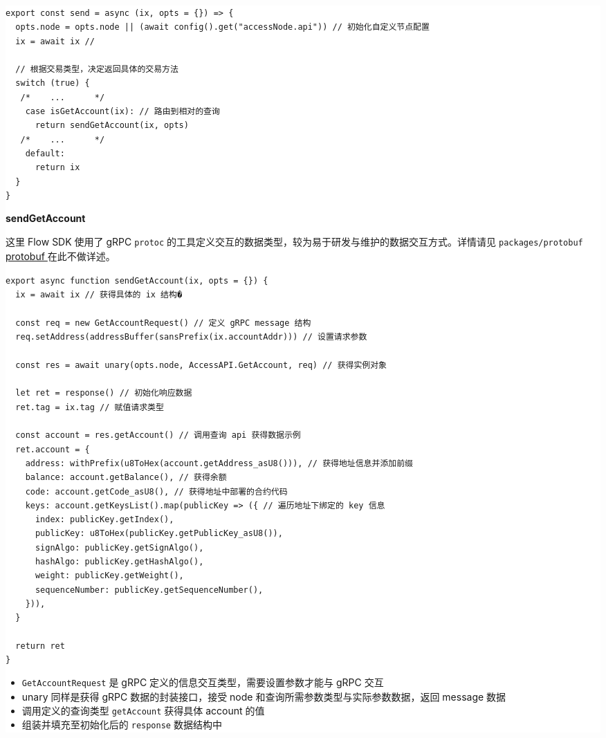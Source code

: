 ```text
export const send = async (ix, opts = {}) => {
  opts.node = opts.node || (await config().get("accessNode.api")) // 初始化自定义节点配置
  ix = await ix // 

  // 根据交易类型，决定返回具体的交易方法
  switch (true) {
   /*    ...      */
    case isGetAccount(ix): // 路由到相对的查询
      return sendGetAccount(ix, opts)
   /*    ...      */
    default:
      return ix
  }
}
```

**sendGetAccount**

这里 Flow SDK 使用了 gRPC `protoc` 的工具定义交互的数据类型，较为易于研发与维护的数据交互方式。详情请见 `packages/protobuf`[protobuf ](https://github.com/onflow/flow-js-sdk/tree/master/packages/protobuf)在此不做详述。

```text
export async function sendGetAccount(ix, opts = {}) {
  ix = await ix // 获得具体的 ix 结构�

  const req = new GetAccountRequest() // 定义 gRPC message 结构
  req.setAddress(addressBuffer(sansPrefix(ix.accountAddr))) // 设置请求参数

  const res = await unary(opts.node, AccessAPI.GetAccount, req) // 获得实例对象

  let ret = response() // 初始化响应数据
  ret.tag = ix.tag // 赋值请求类型

  const account = res.getAccount() // 调用查询 api 获得数据示例
  ret.account = {
    address: withPrefix(u8ToHex(account.getAddress_asU8())), // 获得地址信息并添加前缀
    balance: account.getBalance(), // 获得余额
    code: account.getCode_asU8(), // 获得地址中部署的合约代码
    keys: account.getKeysList().map(publicKey => ({ // 遍历地址下绑定的 key 信息
      index: publicKey.getIndex(),
      publicKey: u8ToHex(publicKey.getPublicKey_asU8()),
      signAlgo: publicKey.getSignAlgo(),
      hashAlgo: publicKey.getHashAlgo(),
      weight: publicKey.getWeight(),
      sequenceNumber: publicKey.getSequenceNumber(),
    })),
  }

  return ret
}
```

* `GetAccountRequest` 是 gRPC 定义的信息交互类型，需要设置参数才能与 gRPC 交互
* unary 同样是获得 gRPC 数据的封装接口，接受 node 和查询所需参数类型与实际参数数据，返回 message 数据
* 调用定义的查询类型 `getAccount` 获得具体 account 的值
* 组装并填充至初始化后的 `response` 数据结构中
